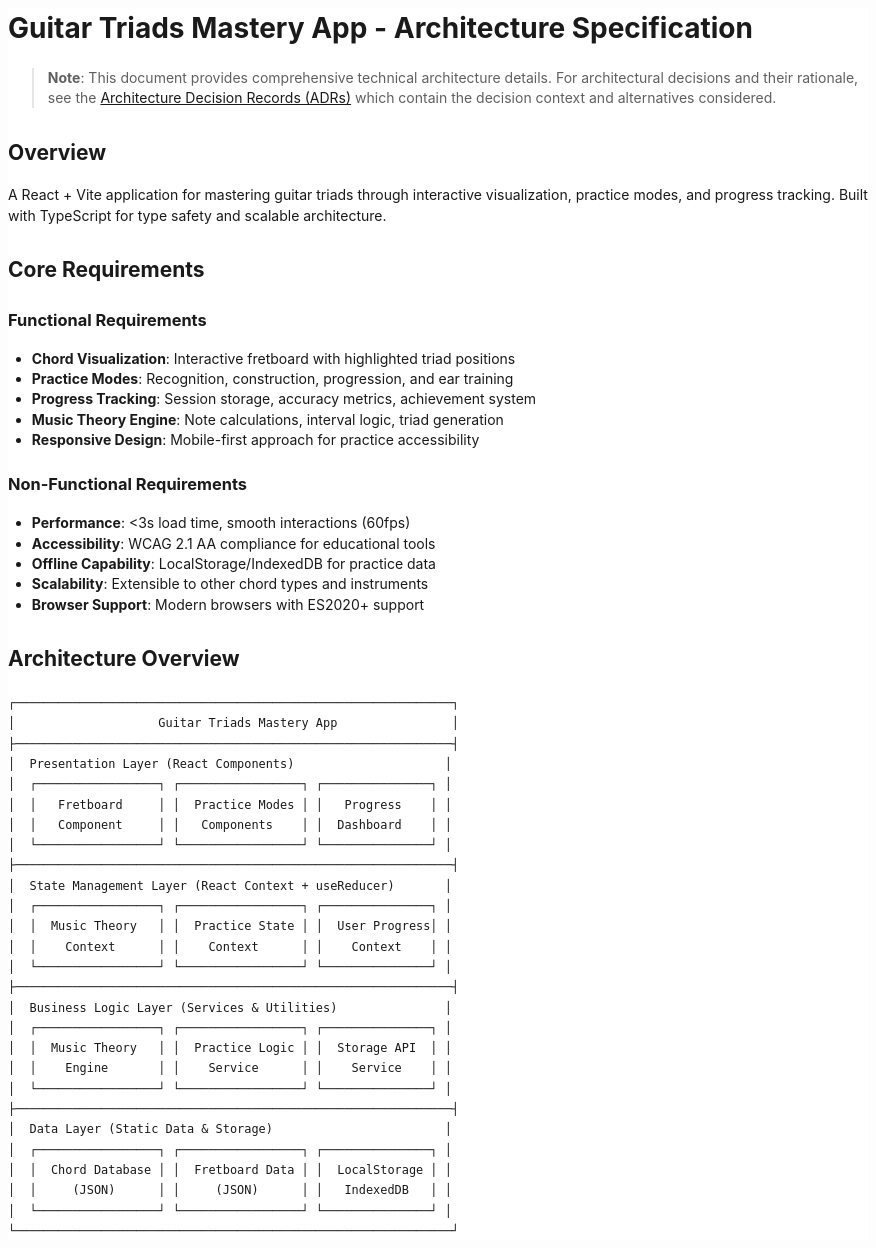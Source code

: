 # Guitar Triads Mastery App - Architecture Specification

> **Note**: This document provides comprehensive technical architecture details. For architectural decisions and their rationale, see the [Architecture Decision Records (ADRs)](adr/) which contain the decision context and alternatives considered.

## Overview

A React + Vite application for mastering guitar triads through interactive visualization, practice modes, and progress tracking. Built with TypeScript for type safety and scalable architecture.

## Core Requirements

### Functional Requirements
- **Chord Visualization**: Interactive fretboard with highlighted triad positions
- **Practice Modes**: Recognition, construction, progression, and ear training
- **Progress Tracking**: Session storage, accuracy metrics, achievement system
- **Music Theory Engine**: Note calculations, interval logic, triad generation
- **Responsive Design**: Mobile-first approach for practice accessibility

### Non-Functional Requirements
- **Performance**: <3s load time, smooth interactions (60fps)
- **Accessibility**: WCAG 2.1 AA compliance for educational tools
- **Offline Capability**: LocalStorage/IndexedDB for practice data
- **Scalability**: Extensible to other chord types and instruments
- **Browser Support**: Modern browsers with ES2020+ support

## Architecture Overview

```
┌─────────────────────────────────────────────────────────────┐
│                    Guitar Triads Mastery App                │
├─────────────────────────────────────────────────────────────┤
│  Presentation Layer (React Components)                     │
│  ┌─────────────────┐ ┌─────────────────┐ ┌───────────────┐ │
│  │   Fretboard     │ │  Practice Modes │ │   Progress    │ │
│  │   Component     │ │   Components    │ │  Dashboard    │ │
│  └─────────────────┘ └─────────────────┘ └───────────────┘ │
├─────────────────────────────────────────────────────────────┤
│  State Management Layer (React Context + useReducer)       │
│  ┌─────────────────┐ ┌─────────────────┐ ┌───────────────┐ │
│  │  Music Theory   │ │  Practice State │ │  User Progress│ │
│  │    Context      │ │    Context      │ │    Context    │ │
│  └─────────────────┘ └─────────────────┘ └───────────────┘ │
├─────────────────────────────────────────────────────────────┤
│  Business Logic Layer (Services & Utilities)               │
│  ┌─────────────────┐ ┌─────────────────┐ ┌───────────────┐ │
│  │  Music Theory   │ │  Practice Logic │ │  Storage API  │ │
│  │    Engine       │ │    Service      │ │    Service    │ │
│  └─────────────────┘ └─────────────────┘ └───────────────┘ │
├─────────────────────────────────────────────────────────────┤
│  Data Layer (Static Data & Storage)                        │
│  ┌─────────────────┐ ┌─────────────────┐ ┌───────────────┐ │
│  │  Chord Database │ │  Fretboard Data │ │  LocalStorage │ │
│  │     (JSON)      │ │     (JSON)      │ │   IndexedDB   │ │
│  └─────────────────┘ └─────────────────┘ └───────────────┘ │
└─────────────────────────────────────────────────────────────┘
```
